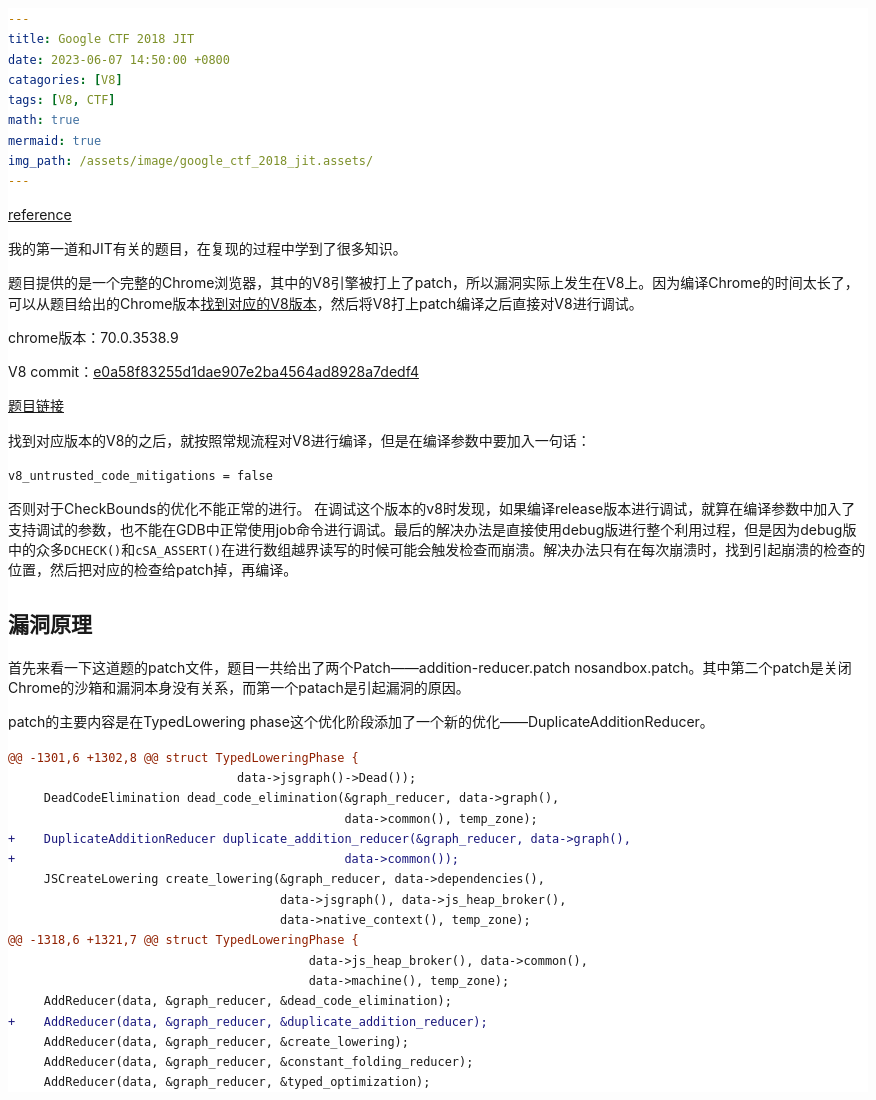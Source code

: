 ```yaml
---
title: Google CTF 2018 JIT
date: 2023-06-07 14:50:00 +0800
catagories: [V8]
tags: [V8, CTF]
math: true
mermaid: true
img_path: /assets/image/google_ctf_2018_jit.assets/
---
```



[reference](https://doar-e.github.io/blog/2019/01/28/introduction-to-turbofan/)

我的第一道和JIT有关的题目，在复现的过程中学到了很多知识。

题目提供的是一个完整的Chrome浏览器，其中的V8引擎被打上了patch，所以漏洞实际上发生在V8上。因为编译Chrome的时间太长了，可以从题目给出的Chrome版本[找到对应的V8版本](https://omahaproxy.appspot.com/)，然后将V8打上patch编译之后直接对V8进行调试。

chrome版本：70.0.3538.9

V8 commit：[e0a58f83255d1dae907e2ba4564ad8928a7dedf4](https://chromium.googlesource.com/v8/v8/+log/e0a58f83255d1dae907e2ba4564ad8928a7dedf4)

[题目链接](https://github.com/google/google-ctf/blob/master/2018/finals/pwn-just-in-time/build.sh)

找到对应版本的V8的之后，就按照常规流程对V8进行编译，但是在编译参数中要加入一句话：

```
v8_untrusted_code_mitigations = false
```

否则对于CheckBounds的优化不能正常的进行。
在调试这个版本的v8时发现，如果编译release版本进行调试，就算在编译参数中加入了支持调试的参数，也不能在GDB中正常使用job命令进行调试。最后的解决办法是直接使用debug版进行整个利用过程，但是因为debug版中的众多`DCHECK()`和`cSA_ASSERT()`在进行数组越界读写的时候可能会触发检查而崩溃。解决办法只有在每次崩溃时，找到引起崩溃的检查的位置，然后把对应的检查给patch掉，再编译。

## 漏洞原理

首先来看一下这道题的patch文件，题目一共给出了两个Patch——addition-reducer.patch nosandbox.patch。其中第二个patch是关闭Chrome的沙箱和漏洞本身没有关系，而第一个patach是引起漏洞的原因。

patch的主要内容是在TypedLowering phase这个优化阶段添加了一个新的优化——DuplicateAdditionReducer。

```diff
@@ -1301,6 +1302,8 @@ struct TypedLoweringPhase {
                                data->jsgraph()->Dead());
     DeadCodeElimination dead_code_elimination(&graph_reducer, data->graph(),
                                               data->common(), temp_zone);
+    DuplicateAdditionReducer duplicate_addition_reducer(&graph_reducer, data->graph(),
+                                              data->common());
     JSCreateLowering create_lowering(&graph_reducer, data->dependencies(),
                                      data->jsgraph(), data->js_heap_broker(),
                                      data->native_context(), temp_zone);
@@ -1318,6 +1321,7 @@ struct TypedLoweringPhase {
                                          data->js_heap_broker(), data->common(),
                                          data->machine(), temp_zone);
     AddReducer(data, &graph_reducer, &dead_code_elimination);
+    AddReducer(data, &graph_reducer, &duplicate_addition_reducer);
     AddReducer(data, &graph_reducer, &create_lowering);
     AddReducer(data, &graph_reducer, &constant_folding_reducer);
     AddReducer(data, &graph_reducer, &typed_optimization);
```
